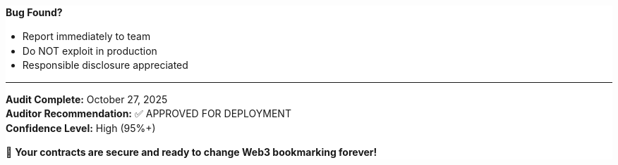 **Bug Found?**
- Report immediately to team
- Do NOT exploit in production
- Responsible disclosure appreciated

---

**Audit Complete:** October 27, 2025  
**Auditor Recommendation:** ✅ APPROVED FOR DEPLOYMENT  
**Confidence Level:** High (95%+)

🎉 **Your contracts are secure and ready to change Web3 bookmarking forever!**
